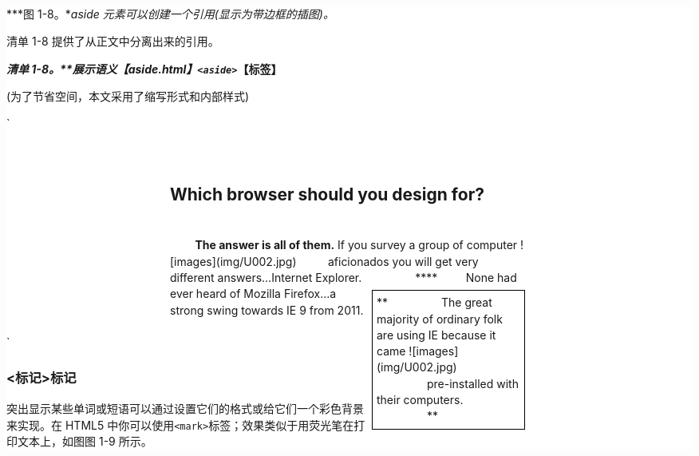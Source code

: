 ***图 1-8。**aside 元素可以创建一个引用(显示为带边框的插图)。*

清单 1-8 提供了从正文中分离出来的引用。

***清单 1-8。**展示语义【aside.html】`<aside>`*【标签】**

(为了节省空间，本文采用了缩写形式和内部样式)

`<!doctype html>
<html lang=en>
<head>
<title>HTML5 exercise, an aside</title>
<meta charset=utf-8>
<style type="text/css">` `h1 { font-size:160%; font-weight:bold;
}
aside, section, article { display:block;
}
section { width:450px; margin:auto;
}
article { width:445px; text-align:left;
}
aside { width:180px; padding:5px; margin:5px 0 0 5px; float: right; border:1px black solid;
}
</style>
        
        <script src="html5.js" type="text/javascript">
        </script>
        <![endif]-->
</head>
<body>
<section>
<h1>Which browser should you design for?</h1>
        <article>
        <b>The answer is all of them.</b> If you survey a group of computer ![images](img/U002.jpg)
         aficionados you will get very different answers…Internet Explorer.
                **<aside>**
                The great majority of ordinary folk are using IE because it came ![images](img/U002.jpg)
                pre-installed with their computers.
                **</aside>**
        None had ever heard of Mozilla Firefox…a strong swing towards IE 9 from 2011.
        </article>
</section>
</body>
</html>`

### <标记>标记

突出显示某些单词或短语可以通过设置它们的格式或给它们一个彩色背景来实现。在 HTML5 中你可以使用`<mark>`标签；效果类似于用荧光笔在打印文本上，如图图 1-9 所示。

